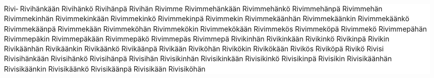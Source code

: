 Rivi‑
Rivihänkään
Rivihänkö
Rivihänpä
Rivihän
Rivimme
Rivimmehänkään
Rivimmehänkö
Rivimmehänpä
Rivimmehän
Rivimmekinhän
Rivimmekinkään
Rivimmekinkö
Rivimmekinpä
Rivimmekin
Rivimmekäänhän
Rivimmekäänkin
Rivimmekäänkö
Rivimmekäänpä
Rivimmekään
Rivimmeköhän
Rivimmekökin
Rivimmekökään
Rivimmekös
Rivimmeköpä
Rivimmekö
Rivimmepähän
Rivimmepäkin
Rivimmepäkään
Rivimmepäkö
Rivimmepäs
Rivimmepä
Rivikinhän
Rivikinkään
Rivikinkö
Rivikinpä
Rivikin
Rivikäänhän
Rivikäänkin
Rivikäänkö
Rivikäänpä
Rivikään
Riviköhän
Rivikökin
Rivikökään
Rivikös
Riviköpä
Rivikö
Rivisi
Rivisihänkään
Rivisihänkö
Rivisihänpä
Rivisihän
Rivisikinhän
Rivisikinkään
Rivisikinkö
Rivisikinpä
Rivisikin
Rivisikäänhän
Rivisikäänkin
Rivisikäänkö
Rivisikäänpä
Rivisikään
Rivisiköhän